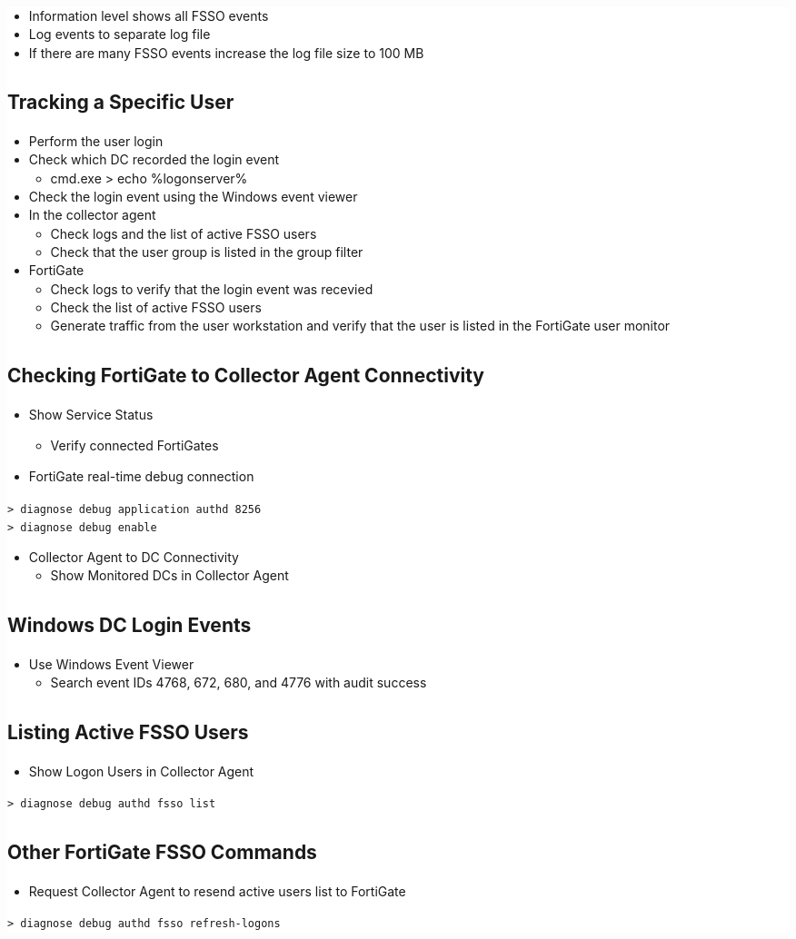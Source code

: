   - Information level shows all FSSO events
  - Log events to separate log file
  - If there are many FSSO events increase the log file size to 100 MB


## Tracking a Specific User

- Perform the user login
- Check which DC recorded the login event
  - cmd.exe > echo %logonserver% 
- Check the login event using the Windows event viewer
- In the collector agent
  - Check logs and the list of active FSSO users
  - Check that the user group is listed in the group filter
- FortiGate
  - Check logs to verify that the login event was recevied
  - Check the list of active FSSO users
  - Generate traffic from the user workstation and verify that the user is listed in the FortiGate user monitor

## Checking FortiGate to Collector Agent Connectivity

- Show Service Status
  - Verify connected FortiGates

- FortiGate real-time debug connection
```
> diagnose debug application authd 8256
> diagnose debug enable
```
- Collector Agent to DC Connectivity
  - Show Monitored DCs in Collector Agent


## Windows DC Login Events

- Use Windows Event Viewer
  - Search event IDs 4768, 672, 680, and 4776 with audit success

## Listing Active FSSO Users

- Show Logon Users in Collector Agent
```
> diagnose debug authd fsso list
```


## Other FortiGate FSSO Commands

- Request Collector Agent to resend active users list to FortiGate
```
> diagnose debug authd fsso refresh-logons
```
